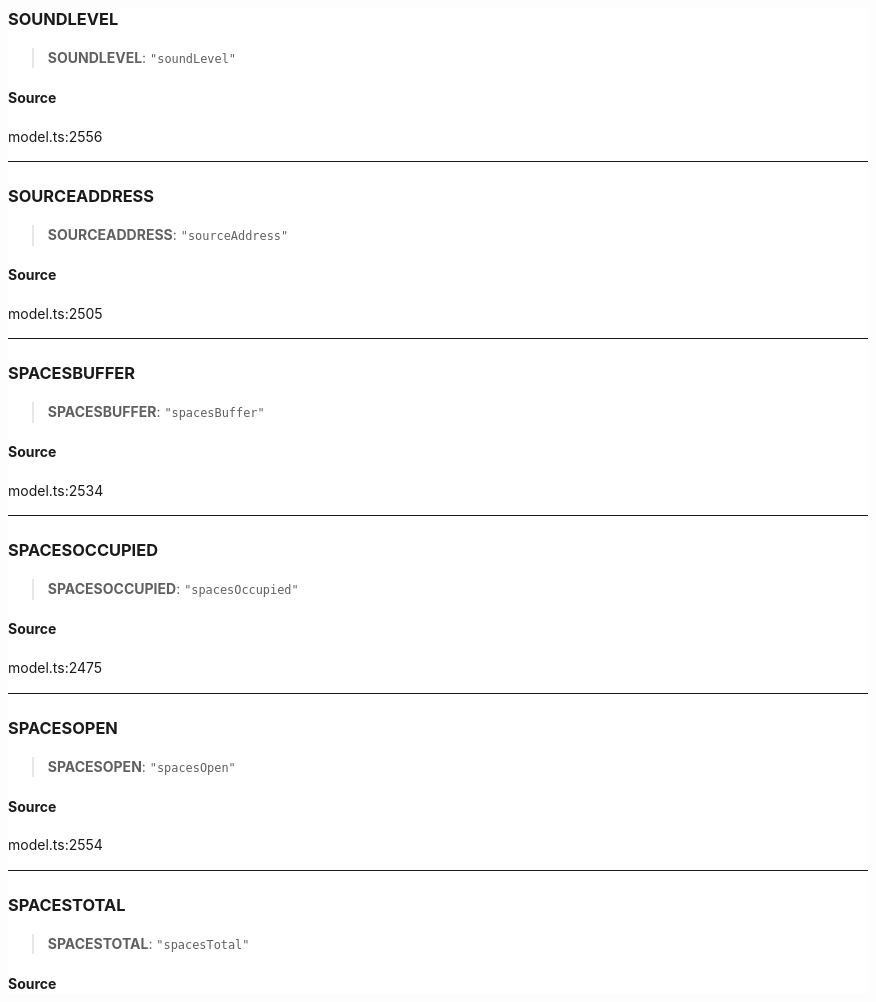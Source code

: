 ### SOUNDLEVEL

> **SOUNDLEVEL**: `"soundLevel"`

#### Source

model.ts:2556

***

### SOURCEADDRESS

> **SOURCEADDRESS**: `"sourceAddress"`

#### Source

model.ts:2505

***

### SPACESBUFFER

> **SPACESBUFFER**: `"spacesBuffer"`

#### Source

model.ts:2534

***

### SPACESOCCUPIED

> **SPACESOCCUPIED**: `"spacesOccupied"`

#### Source

model.ts:2475

***

### SPACESOPEN

> **SPACESOPEN**: `"spacesOpen"`

#### Source

model.ts:2554

***

### SPACESTOTAL

> **SPACESTOTAL**: `"spacesTotal"`

#### Source

